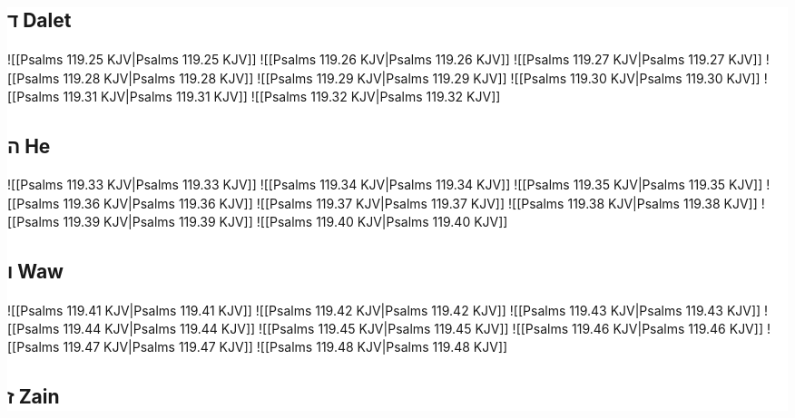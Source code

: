## ד Dalet

![[Psalms 119.25 KJV\|Psalms 119.25 KJV]]
![[Psalms 119.26 KJV\|Psalms 119.26 KJV]]
![[Psalms 119.27 KJV\|Psalms 119.27 KJV]]
![[Psalms 119.28 KJV\|Psalms 119.28 KJV]]
![[Psalms 119.29 KJV\|Psalms 119.29 KJV]]
![[Psalms 119.30 KJV\|Psalms 119.30 KJV]]
![[Psalms 119.31 KJV\|Psalms 119.31 KJV]]
![[Psalms 119.32 KJV\|Psalms 119.32 KJV]]

## ה He

![[Psalms 119.33 KJV\|Psalms 119.33 KJV]]
![[Psalms 119.34 KJV\|Psalms 119.34 KJV]]
![[Psalms 119.35 KJV\|Psalms 119.35 KJV]]
![[Psalms 119.36 KJV\|Psalms 119.36 KJV]]
![[Psalms 119.37 KJV\|Psalms 119.37 KJV]]
![[Psalms 119.38 KJV\|Psalms 119.38 KJV]]
![[Psalms 119.39 KJV\|Psalms 119.39 KJV]]
![[Psalms 119.40 KJV\|Psalms 119.40 KJV]]

## ו Waw

![[Psalms 119.41 KJV\|Psalms 119.41 KJV]]
![[Psalms 119.42 KJV\|Psalms 119.42 KJV]]
![[Psalms 119.43 KJV\|Psalms 119.43 KJV]]
![[Psalms 119.44 KJV\|Psalms 119.44 KJV]]
![[Psalms 119.45 KJV\|Psalms 119.45 KJV]]
![[Psalms 119.46 KJV\|Psalms 119.46 KJV]]
![[Psalms 119.47 KJV\|Psalms 119.47 KJV]]
![[Psalms 119.48 KJV\|Psalms 119.48 KJV]]

## ז Zain
